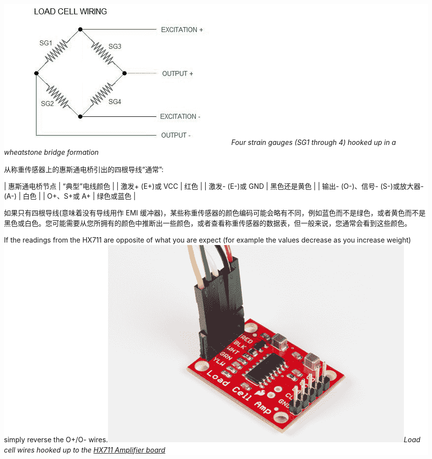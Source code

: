 [![Load cell wiring, wheatstone bridge formation](img/6e7c6db725fbb0704dce95019c9d5008.png)](https://cdn.sparkfun.com/assets/learn_tutorials/3/8/3/Wheatstone-Bridge-02.jpg)*Four strain gauges (SG1 through 4) hooked up in a wheatstone bridge formation*

从称重传感器上的惠斯通电桥引出的四根导线“通常”:

| 惠斯通电桥节点 | “典型”电线颜色 |
| 激发+ (E+)或 VCC | 红色 |
| 激发- (E-)或 GND | 黑色还是黄色 |
| 输出- (O-)、信号- (S-)或放大器- (A-) | 白色 |
| O+、S+或 A+ | 绿色或蓝色 |

如果只有四根导线(意味着没有导线用作 EMI 缓冲器)，某些称重传感器的颜色编码可能会略有不同，例如蓝色而不是绿色，或者黄色而不是黑色或白色。您可能需要从您所拥有的颜色中推断出一些颜色，或者查看称重传感器的数据表，但一般来说，您通常会看到这些颜色。

If the readings from the HX711 are opposite of what you are expect (for example the values decrease as you increase weight) simply reverse the O+/O- wires.[![Strain gauge load cell hooked up to SparkFun's HX711 amplifier breakout board](img/2a77823577c393978d9619b5f979e423.png)](https://cdn.sparkfun.com/assets/learn_tutorials/5/4/6/Load_cell_combinator_tutorial_updates-04.jpg)*Load cell wires hooked up to the [HX711 Amplifier board](https://www.sparkfun.com/products/13230)*
